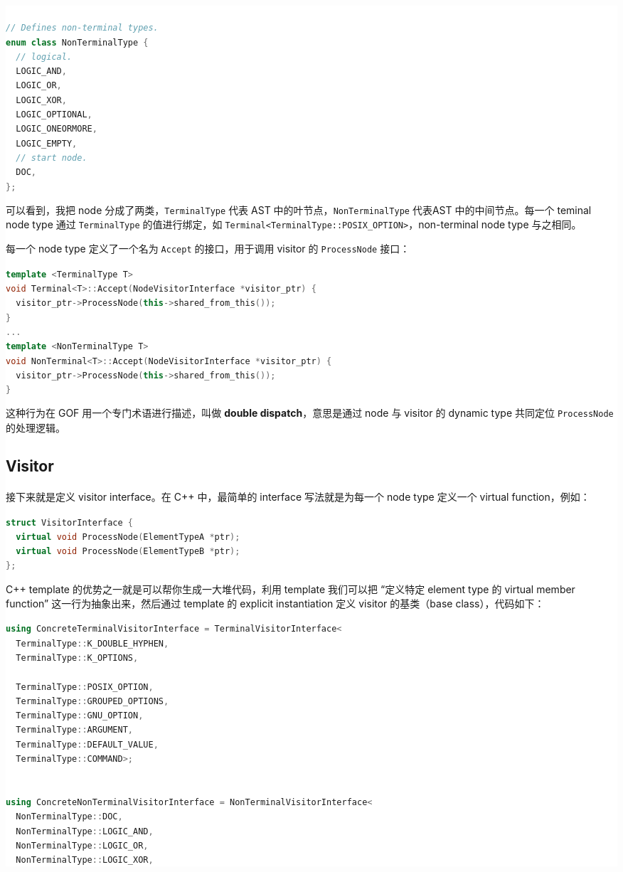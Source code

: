 ```c++

// Defines non-terminal types.
enum class NonTerminalType {
  // logical.
  LOGIC_AND,
  LOGIC_OR,
  LOGIC_XOR,
  LOGIC_OPTIONAL,
  LOGIC_ONEORMORE,
  LOGIC_EMPTY,
  // start node.
  DOC,
};
```

可以看到，我把 node 分成了两类，`TerminalType` 代表 AST 中的叶节点，`NonTerminalType` 代表AST 中的中间节点。每一个 teminal node type 通过 `TerminalType` 的值进行绑定，如 `Terminal<TerminalType::POSIX_OPTION>`，non-terminal node type 与之相同。

每一个 node type 定义了一个名为 `Accept` 的接口，用于调用 visitor 的 `ProcessNode` 接口：

```c++
template <TerminalType T>
void Terminal<T>::Accept(NodeVisitorInterface *visitor_ptr) {
  visitor_ptr->ProcessNode(this->shared_from_this());
}
...
template <NonTerminalType T>
void NonTerminal<T>::Accept(NodeVisitorInterface *visitor_ptr) {
  visitor_ptr->ProcessNode(this->shared_from_this());
}
```

这种行为在 GOF 用一个专门术语进行描述，叫做 **double dispatch**，意思是通过 node 与 visitor 的 dynamic type 共同定位 `ProcessNode` 的处理逻辑。

## Visitor

接下来就是定义 visitor interface。在 C++ 中，最简单的 interface 写法就是为每一个 node type 定义一个 virtual function，例如：

```c++
struct VisitorInterface {
  virtual void ProcessNode(ElementTypeA *ptr);
  virtual void ProcessNode(ElementTypeB *ptr);
};
```

C++ template 的优势之一就是可以帮你生成一大堆代码，利用 template 我们可以把 “定义特定 element type 的 virtual member function” 这一行为抽象出来，然后通过 template 的 explicit instantiation 定义 visitor 的基类（base class），代码如下：

```c++
using ConcreteTerminalVisitorInterface = TerminalVisitorInterface<
  TerminalType::K_DOUBLE_HYPHEN,
  TerminalType::K_OPTIONS,

  TerminalType::POSIX_OPTION,
  TerminalType::GROUPED_OPTIONS,
  TerminalType::GNU_OPTION,
  TerminalType::ARGUMENT,
  TerminalType::DEFAULT_VALUE,
  TerminalType::COMMAND>;


using ConcreteNonTerminalVisitorInterface = NonTerminalVisitorInterface<
  NonTerminalType::DOC,
  NonTerminalType::LOGIC_AND,
  NonTerminalType::LOGIC_OR,
  NonTerminalType::LOGIC_XOR,
```